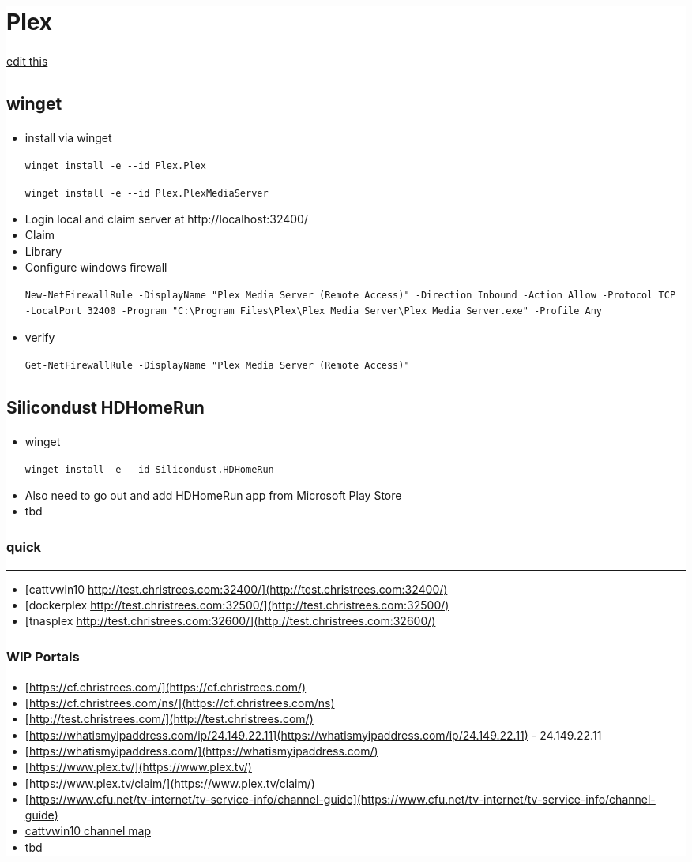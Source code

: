 # Plex
[edit this](https://github.com/2cld/netstack/edit/master/docs/portals/plex/README.md)

## winget
- install via winget
  ```
  winget install -e --id Plex.Plex
  ```
  ```
  winget install -e --id Plex.PlexMediaServer
  ```
- Login local and claim server at http://localhost:32400/
- Claim
- Library
- Configure windows firewall
  ```
  New-NetFirewallRule -DisplayName "Plex Media Server (Remote Access)" -Direction Inbound -Action Allow -Protocol TCP -LocalPort 32400 -Program "C:\Program Files\Plex\Plex Media Server\Plex Media Server.exe" -Profile Any
  ```
- verify
  ```
  Get-NetFirewallRule -DisplayName "Plex Media Server (Remote Access)"
  ```

## Silicondust HDHomeRun
- winget
  ```
  winget install -e --id Silicondust.HDHomeRun
  ```
- Also need to go out and add HDHomeRun app from Microsoft Play Store
- tbd
  
### quick
---
- [cattvwin10 http://test.christrees.com:32400/](http://test.christrees.com:32400/)
- [dockerplex http://test.christrees.com:32500/](http://test.christrees.com:32500/)
- [tnasplex   http://test.christrees.com:32600/](http://test.christrees.com:32600/)

### WIP Portals
- [https://cf.christrees.com/](https://cf.christrees.com/)
- [https://cf.christrees.com/ns/](https://cf.christrees.com/ns)
- [http://test.christrees.com/](http://test.christrees.com/) 
- [https://whatismyipaddress.com/ip/24.149.22.11](https://whatismyipaddress.com/ip/24.149.22.11) - 24.149.22.11
- [https://whatismyipaddress.com/](https://whatismyipaddress.com/)
- [https://www.plex.tv/](https://www.plex.tv/)
- [https://www.plex.tv/claim/](https://www.plex.tv/claim/)
- [https://www.cfu.net/tv-internet/tv-service-info/channel-guide](https://www.cfu.net/tv-internet/tv-service-info/channel-guide)
- [cattvwin10 channel map](https://docs.google.com/spreadsheets/d/1wjN1_N5Vjji6NQgE3DXi4D-S76sAHppQrdXsqh5qX2E/edit#gid=0) 
- [tbd]()
